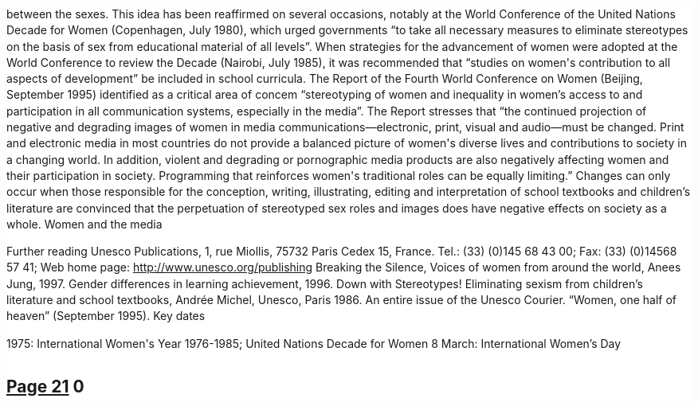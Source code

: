 between the sexes. This idea has been reaffirmed on several occasions, notably 
at the World Conference of the United Nations Decade for Women (Copenhagen, 
July 1980), which urged governments “to take all necessary measures to 
eliminate stereotypes on the basis of sex from educational material of all 
levels”. When strategies for the advancement of women were adopted at the 
World Conference to review the Decade (Nairobi, July 1985), it was 
recommended that “studies on women's contribution to all aspects of 
development” be included in school curricula. The Report of the Fourth World 
Conference on Women (Beijing, September 1995) identified as a critical area of 
concem “stereotyping of women and inequality in women’s access to and 
participation in all communication systems, especially in the media”. 
The Report stresses that “the continued projection of 
negative and degrading images of women in media 
communications—electronic, print, visual and audio—must 
be changed. Print and electronic media in most countries do 
not provide a balanced picture of women's diverse lives and 
contributions to society in a changing world. In addition, 
violent and degrading or pornographic media products are 
also negatively affecting women and their participation in 
society. Programming that reinforces women's traditional 
roles can be equally limiting.” 
Changes can only occur when those responsible for the 
conception, writing, illustrating, editing and interpretation of 
school textbooks and children’s literature are convinced that 
the perpetuation of stereotyped sex roles and images does 
have negative effects on society as a whole. 
Women 
and the 
media 
  
Further reading 
Unesco Publications, 
1, rue Miollis, 75732 Paris Cedex 15, France. 
Tel.: (33) (0)145 68 43 00; Fax: (33) (0)14568 57 41; 
Web home page: http://www.unesco.org/publishing 
Breaking the Silence, Voices of women from around the 
world, Anees Jung, 1997. 
Gender differences in learning achievement, 1996. 
Down with Stereotypes! Eliminating sexism from children’s 
literature and school textbooks, Andrée Michel, Unesco, Paris 
1986. 
An entire issue of the Unesco Courier. “Women, one half of 
heaven” (September 1995). 
Key 
dates 
 
1975: International Women's Year 
1976-1985; United Nations Decade for Women 
8 March: International Women’s Day  

## [Page 21](https://demo.humlab.umu.se/courier/109515engo.pdf#page=21) 0
